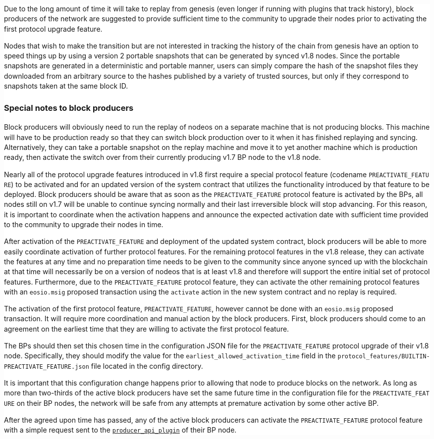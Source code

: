 Due to the long amount of time it will take to replay from genesis (even longer if running with plugins that track history), block producers of the network are suggested to provide sufficient time to the community to upgrade their nodes prior to activating the first protocol upgrade feature.

Nodes that wish to make the transition but are not interested in tracking the history of the chain from genesis have an option to speed things up by using a version 2 portable snapshots that can be generated by synced v1.8 nodes. Since the portable snapshots are generated in a deterministic and portable manner, users can simply compare the hash of the snapshot files they downloaded from an arbitrary source to the hashes published by a variety of trusted sources, but only if they correspond to snapshots taken at the same block ID.   

### Special notes to block producers

Block producers will obviously need to run the replay of nodeos on a separate machine that is not producing blocks. This machine will have to be production ready so that they can switch block production over to it when it has finished replaying and syncing. Alternatively, they can take a portable snapshot on the replay machine and move it to yet another machine which is production ready, then activate the switch over from their currently producing v1.7 BP node to the v1.8 node.

Nearly all of the protocol upgrade features introduced in v1.8 first require a special protocol feature (codename `PREACTIVATE_FEATURE`) to be activated and for an updated version of the system contract that utilizes the functionality introduced by that feature to be deployed. Block producers should be aware that as soon as the `PREACTIVATE_FEATURE` protocol feature is activated by the BPs, all nodes still on v1.7 will be unable to continue syncing normally and their last irreversible block will stop advancing. For this reason, it is important to coordinate when the activation happens and announce the expected activation date with sufficient time provided to the community to upgrade their nodes in time.

After activation of the `PREACTIVATE_FEATURE` and deployment of the updated system contract, block producers will be able to more easily coordinate activation of further protocol features. For the remaining protocol features in the v1.8 release, they can activate the features at any time and no preparation time needs to be given to the community since anyone synced up with the blockchain at that time will necessarily be on a version of nodeos that is at least v1.8 and therefore will support the entire initial set of protocol features. Furthermore, due to the `PREACTIVATE_FEATURE` protocol feature, they can activate the other remaining protocol features with an `eosio.msig` proposed transaction using the `activate` action in the new system contract and no replay is required.

The activation of the first protocol feature, `PREACTIVATE_FEATURE`, however cannot be done with an `eosio.msig` proposed transaction. It will require more coordination and manual action by the block producers. First, block producers should come to an agreement on the earliest time that they are willing to activate the first protocol feature.

The BPs should then set this chosen time in the configuration JSON file for the `PREACTIVATE_FEATURE` protocol upgrade of their v1.8 node. Specifically, they should modify the value for the `earliest_allowed_activation_time` field in the `protocol_features/BUILTIN-PREACTIVATE_FEATURE.json` file located in the config directory.

It is important that this configuration change happens prior to allowing that node to produce blocks on the network. As long as more than two-thirds of the active block producers have set the same future time in the configuration file for the `PREACTIVATE_FEATURE` on their BP nodes, the network will be safe from any attempts at premature activation by some other active BP.

After the agreed upon time has passed, any of the active block producers can activate the `PREACTIVATE_FEATURE` protocol feature with a simple request sent to the [`producer_api_plugin`](../03_plugins/producer_api_plugin/index.md) of their BP node.
